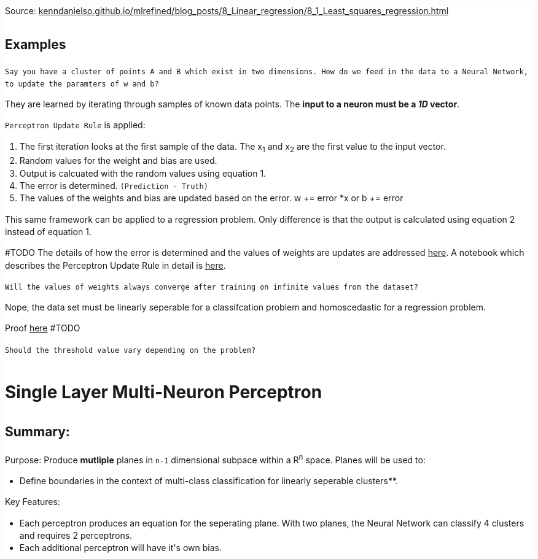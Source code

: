 Source: [kenndanielso.github.io/mlrefined/blog_posts/8_Linear_regression/8_1_Least_squares_regression.html](https://kenndanielso.github.io/mlrefined/blog_posts/8_Linear_regression/8_1_Least_squares_regression.html)

## Examples 

```
Say you have a cluster of points A and B which exist in two dimensions. How do we feed in the data to a Neural Network, to update the paramters of w and b? 
```
They are learned by iterating through samples of known data points. The **input to a neuron must be a _1D_ vector**. 

`Perceptron Update Rule` is applied:
1. The first iteration looks at the first sample of the data. The x<sub>1</sub> and x<sub>2</sub> are the first value to the input vector. 
2. Random values for the weight and bias are used. 
3. Output is calcuated with the random values using equation 1. 
4. The error is determined. `(Prediction - Truth)`
5. The values of the weights and bias are updated based on the error. w += error *x or b += error 

This same framework can be applied to a regression problem. Only difference is that the output is calculated using equation 2 instead of equation 1.

#TODO
The details of how the error is determined and the values of weights are updates are addressed [here](). 
A notebook which describes the Perceptron Update Rule in detail is [here]().



```
Will the values of weights always converge after training on infinite values from the dataset?  
```
Nope, the data set must be linearly seperable for a classifcation problem and homoscedastic for a regression problem. 

Proof [here]() #TODO

```
Should the threshold value vary depending on the problem? 
```

# Single Layer Multi-Neuron Perceptron

## Summary:
Purpose: 
Produce **mutliple** planes in `n-1` dimensional subpace within a R<sup>n</sup> space.
Planes will be used to:
- Define boundaries in the context of multi-class classification for linearly seperable clusters**. 

Key Features: 
- Each perceptron produces an equation for the seperating plane. With two planes, the Neural Network can classify 4 clusters and requires 2 perceptrons. 
- Each additional perceptron will have it's own bias.

